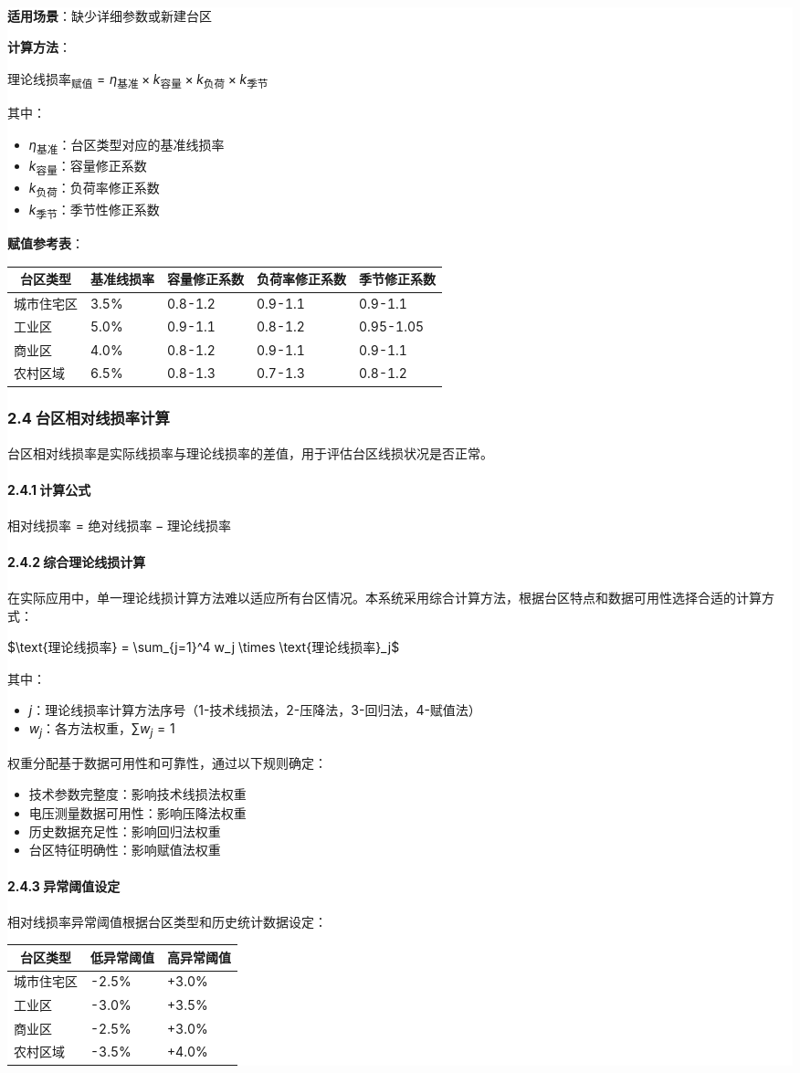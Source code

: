 **适用场景**：缺少详细参数或新建台区

**计算方法**：

$\text{理论线损率}_{\text{赋值}} = \eta_{\text{基准}} \times k_{\text{容量}} \times k_{\text{负荷}} \times k_{\text{季节}}$

其中：
- $\eta_{\text{基准}}$：台区类型对应的基准线损率
- $k_{\text{容量}}$：容量修正系数
- $k_{\text{负荷}}$：负荷率修正系数
- $k_{\text{季节}}$：季节性修正系数

**赋值参考表**：

| 台区类型 | 基准线损率 | 容量修正系数 | 负荷率修正系数 | 季节修正系数 |
| ------- | --------- | ----------- | ------------- | ----------- |
| 城市住宅区 | 3.5% | 0.8-1.2 | 0.9-1.1 | 0.9-1.1 |
| 工业区 | 5.0% | 0.9-1.1 | 0.8-1.2 | 0.95-1.05 |
| 商业区 | 4.0% | 0.8-1.2 | 0.9-1.1 | 0.9-1.1 |
| 农村区域 | 6.5% | 0.8-1.3 | 0.7-1.3 | 0.8-1.2 |

### 2.4 台区相对线损率计算

台区相对线损率是实际线损率与理论线损率的差值，用于评估台区线损状况是否正常。

#### 2.4.1 计算公式

$\text{相对线损率} = \text{绝对线损率} - \text{理论线损率}$

#### 2.4.2 综合理论线损计算

在实际应用中，单一理论线损计算方法难以适应所有台区情况。本系统采用综合计算方法，根据台区特点和数据可用性选择合适的计算方式：

$\text{理论线损率} = \sum_{j=1}^4 w_j \times \text{理论线损率}_j$

其中：
- $j$：理论线损率计算方法序号（1-技术线损法，2-压降法，3-回归法，4-赋值法）
- $w_j$：各方法权重，$\sum w_j = 1$

权重分配基于数据可用性和可靠性，通过以下规则确定：
- 技术参数完整度：影响技术线损法权重
- 电压测量数据可用性：影响压降法权重
- 历史数据充足性：影响回归法权重
- 台区特征明确性：影响赋值法权重

#### 2.4.3 异常阈值设定

相对线损率异常阈值根据台区类型和历史统计数据设定：

| 台区类型 | 低异常阈值 | 高异常阈值 |
| ------- | --------- | --------- |
| 城市住宅区 | -2.5% | +3.0% |
| 工业区 | -3.0% | +3.5% |
| 商业区 | -2.5% | +3.0% |
| 农村区域 | -3.5% | +4.0% |
